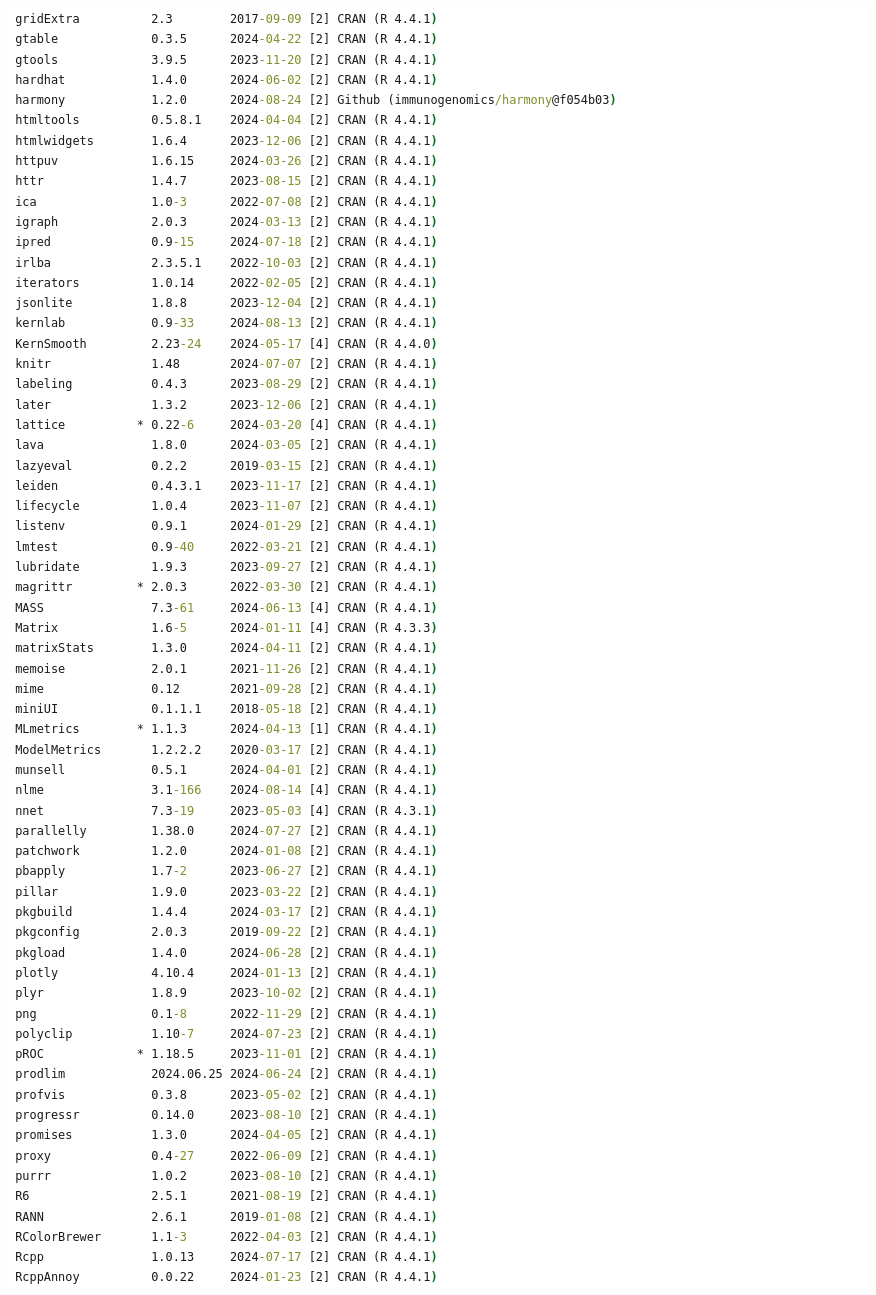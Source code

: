 ```bat
 gridExtra          2.3        2017-09-09 [2] CRAN (R 4.4.1)
 gtable             0.3.5      2024-04-22 [2] CRAN (R 4.4.1)
 gtools             3.9.5      2023-11-20 [2] CRAN (R 4.4.1)
 hardhat            1.4.0      2024-06-02 [2] CRAN (R 4.4.1)
 harmony            1.2.0      2024-08-24 [2] Github (immunogenomics/harmony@f054b03)
 htmltools          0.5.8.1    2024-04-04 [2] CRAN (R 4.4.1)
 htmlwidgets        1.6.4      2023-12-06 [2] CRAN (R 4.4.1)
 httpuv             1.6.15     2024-03-26 [2] CRAN (R 4.4.1)
 httr               1.4.7      2023-08-15 [2] CRAN (R 4.4.1)
 ica                1.0-3      2022-07-08 [2] CRAN (R 4.4.1)
 igraph             2.0.3      2024-03-13 [2] CRAN (R 4.4.1)
 ipred              0.9-15     2024-07-18 [2] CRAN (R 4.4.1)
 irlba              2.3.5.1    2022-10-03 [2] CRAN (R 4.4.1)
 iterators          1.0.14     2022-02-05 [2] CRAN (R 4.4.1)
 jsonlite           1.8.8      2023-12-04 [2] CRAN (R 4.4.1)
 kernlab            0.9-33     2024-08-13 [2] CRAN (R 4.4.1)
 KernSmooth         2.23-24    2024-05-17 [4] CRAN (R 4.4.0)
 knitr              1.48       2024-07-07 [2] CRAN (R 4.4.1)
 labeling           0.4.3      2023-08-29 [2] CRAN (R 4.4.1)
 later              1.3.2      2023-12-06 [2] CRAN (R 4.4.1)
 lattice          * 0.22-6     2024-03-20 [4] CRAN (R 4.4.1)
 lava               1.8.0      2024-03-05 [2] CRAN (R 4.4.1)
 lazyeval           0.2.2      2019-03-15 [2] CRAN (R 4.4.1)
 leiden             0.4.3.1    2023-11-17 [2] CRAN (R 4.4.1)
 lifecycle          1.0.4      2023-11-07 [2] CRAN (R 4.4.1)
 listenv            0.9.1      2024-01-29 [2] CRAN (R 4.4.1)
 lmtest             0.9-40     2022-03-21 [2] CRAN (R 4.4.1)
 lubridate          1.9.3      2023-09-27 [2] CRAN (R 4.4.1)
 magrittr         * 2.0.3      2022-03-30 [2] CRAN (R 4.4.1)
 MASS               7.3-61     2024-06-13 [4] CRAN (R 4.4.1)
 Matrix             1.6-5      2024-01-11 [4] CRAN (R 4.3.3)
 matrixStats        1.3.0      2024-04-11 [2] CRAN (R 4.4.1)
 memoise            2.0.1      2021-11-26 [2] CRAN (R 4.4.1)
 mime               0.12       2021-09-28 [2] CRAN (R 4.4.1)
 miniUI             0.1.1.1    2018-05-18 [2] CRAN (R 4.4.1)
 MLmetrics        * 1.1.3      2024-04-13 [1] CRAN (R 4.4.1)
 ModelMetrics       1.2.2.2    2020-03-17 [2] CRAN (R 4.4.1)
 munsell            0.5.1      2024-04-01 [2] CRAN (R 4.4.1)
 nlme               3.1-166    2024-08-14 [4] CRAN (R 4.4.1)
 nnet               7.3-19     2023-05-03 [4] CRAN (R 4.3.1)
 parallelly         1.38.0     2024-07-27 [2] CRAN (R 4.4.1)
 patchwork          1.2.0      2024-01-08 [2] CRAN (R 4.4.1)
 pbapply            1.7-2      2023-06-27 [2] CRAN (R 4.4.1)
 pillar             1.9.0      2023-03-22 [2] CRAN (R 4.4.1)
 pkgbuild           1.4.4      2024-03-17 [2] CRAN (R 4.4.1)
 pkgconfig          2.0.3      2019-09-22 [2] CRAN (R 4.4.1)
 pkgload            1.4.0      2024-06-28 [2] CRAN (R 4.4.1)
 plotly             4.10.4     2024-01-13 [2] CRAN (R 4.4.1)
 plyr               1.8.9      2023-10-02 [2] CRAN (R 4.4.1)
 png                0.1-8      2022-11-29 [2] CRAN (R 4.4.1)
 polyclip           1.10-7     2024-07-23 [2] CRAN (R 4.4.1)
 pROC             * 1.18.5     2023-11-01 [2] CRAN (R 4.4.1)
 prodlim            2024.06.25 2024-06-24 [2] CRAN (R 4.4.1)
 profvis            0.3.8      2023-05-02 [2] CRAN (R 4.4.1)
 progressr          0.14.0     2023-08-10 [2] CRAN (R 4.4.1)
 promises           1.3.0      2024-04-05 [2] CRAN (R 4.4.1)
 proxy              0.4-27     2022-06-09 [2] CRAN (R 4.4.1)
 purrr              1.0.2      2023-08-10 [2] CRAN (R 4.4.1)
 R6                 2.5.1      2021-08-19 [2] CRAN (R 4.4.1)
 RANN               2.6.1      2019-01-08 [2] CRAN (R 4.4.1)
 RColorBrewer       1.1-3      2022-04-03 [2] CRAN (R 4.4.1)
 Rcpp               1.0.13     2024-07-17 [2] CRAN (R 4.4.1)
 RcppAnnoy          0.0.22     2024-01-23 [2] CRAN (R 4.4.1)
```